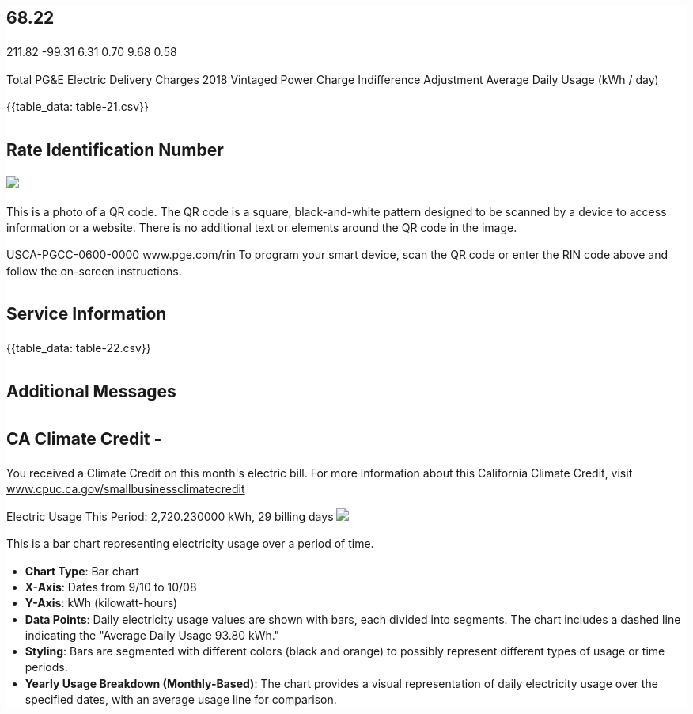 ## 68.22

211.82
-99.31
6.31
0.70
9.68
0.58

Total PG\&E Electric Delivery Charges
2018 Vintaged Power Charge Indifference Adjustment
Average Daily Usage (kWh / day)

{{table_data: table-21.csv}}

## Rate Identification Number

![](images/img-13.jpeg)

This is a photo of a QR code. The QR code is a square, black-and-white pattern designed to be scanned by a device to access information or a website. There is no additional text or elements around the QR code in the image.

USCA-PGCC-0600-0000
www.pge.com/rin
To program your smart device, scan the QR code or enter the RIN code above and follow the on-screen instructions.

## Service Information

{{table_data: table-22.csv}}

## Additional Messages

## CA Climate Credit -

You received a Climate Credit on this month's electric bill. For more information about this California Climate Credit, visit
www.cpuc.ca.gov/smallbusinessclimatecredit

Electric Usage This Period: 2,720.230000 kWh, 29 billing days
![](images/img-14.jpeg)

This is a bar chart representing electricity usage over a period of time. 

- **Chart Type**: Bar chart
- **X-Axis**: Dates from 9/10 to 10/08
- **Y-Axis**: kWh (kilowatt-hours)
- **Data Points**: Daily electricity usage values are shown with bars, each divided into segments. The chart includes a dashed line indicating the "Average Daily Usage 93.80 kWh."
- **Styling**: Bars are segmented with different colors (black and orange) to possibly represent different types of usage or time periods.
- **Yearly Usage Breakdown (Monthly-Based)**: The chart provides a visual representation of daily electricity usage over the specified dates, with an average usage line for comparison.
